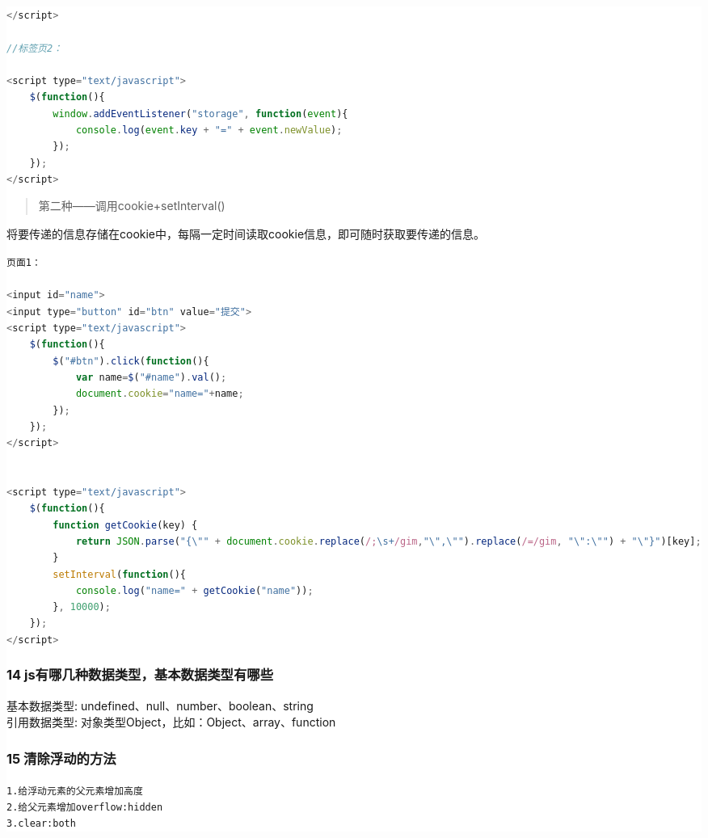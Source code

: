 ```js
</script>  

//标签页2：

<script type="text/javascript">  
    $(function(){   
        window.addEventListener("storage", function(event){    
            console.log(event.key + "=" + event.newValue);    
        });     
    });  
</script>  

```
> 第二种——调用cookie+setInterval()

将要传递的信息存储在cookie中，每隔一定时间读取cookie信息，即可随时获取要传递的信息。

```js
页面1：

<input id="name">  
<input type="button" id="btn" value="提交">  
<script type="text/javascript">  
    $(function(){    
        $("#btn").click(function(){    
            var name=$("#name").val();    
            document.cookie="name="+name;    
        });    
    });    
</script>  


<script type="text/javascript">  
    $(function(){   
        function getCookie(key) {    
            return JSON.parse("{\"" + document.cookie.replace(/;\s+/gim,"\",\"").replace(/=/gim, "\":\"") + "\"}")[key];    
        }     
        setInterval(function(){    
            console.log("name=" + getCookie("name"));    
        }, 10000);    
    });  
</script>  
```
### 14 js有哪几种数据类型，基本数据类型有哪些
基本数据类型: undefined、null、number、boolean、string  
引用数据类型: 对象类型Object，比如：Object、array、function

### 15 清除浮动的方法
	1.给浮动元素的父元素增加高度
	2.给父元素增加overflow:hidden
	3.clear:both
